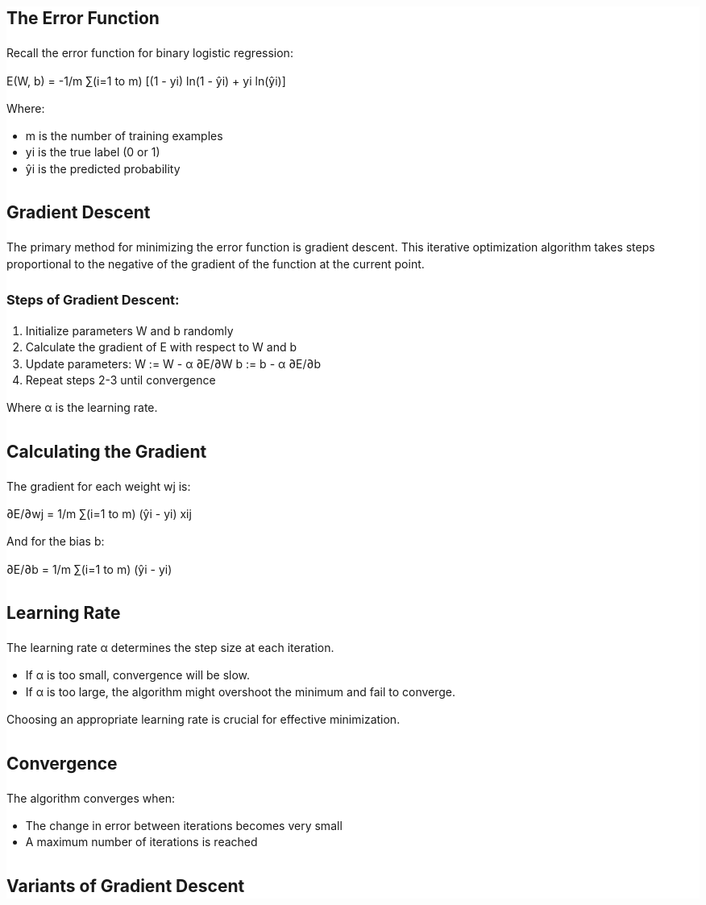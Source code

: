 ## The Error Function

Recall the error function for binary logistic regression:

E(W, b) = -1/m ∑(i=1 to m) [(1 - yi) ln(1 - ŷi) + yi ln(ŷi)]

Where:

- m is the number of training examples
- yi is the true label (0 or 1)
- ŷi is the predicted probability

## Gradient Descent

The primary method for minimizing the error function is gradient descent. This iterative optimization algorithm takes
steps proportional to the negative of the gradient of the function at the current point.

### Steps of Gradient Descent:

1. Initialize parameters W and b randomly
2. Calculate the gradient of E with respect to W and b
3. Update parameters: W := W - α ∂E/∂W b := b - α ∂E/∂b
4. Repeat steps 2-3 until convergence

Where α is the learning rate.

## Calculating the Gradient

The gradient for each weight wj is:

∂E/∂wj = 1/m ∑(i=1 to m) (ŷi - yi) xij

And for the bias b:

∂E/∂b = 1/m ∑(i=1 to m) (ŷi - yi)

## Learning Rate

The learning rate α determines the step size at each iteration.

- If α is too small, convergence will be slow.
- If α is too large, the algorithm might overshoot the minimum and fail to converge.

Choosing an appropriate learning rate is crucial for effective minimization.

## Convergence

The algorithm converges when:

- The change in error between iterations becomes very small
- A maximum number of iterations is reached

## Variants of Gradient Descent
